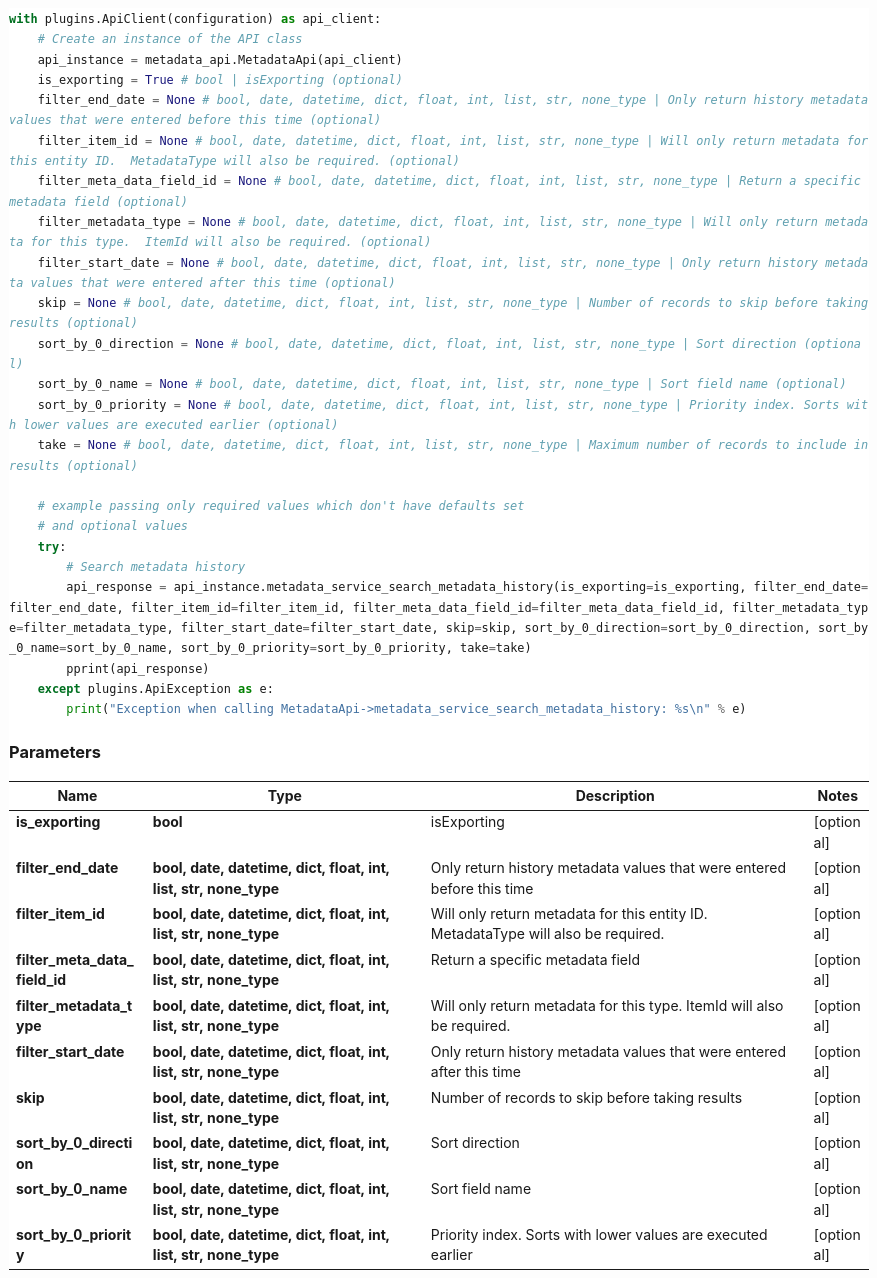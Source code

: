 ```python
with plugins.ApiClient(configuration) as api_client:
    # Create an instance of the API class
    api_instance = metadata_api.MetadataApi(api_client)
    is_exporting = True # bool | isExporting (optional)
    filter_end_date = None # bool, date, datetime, dict, float, int, list, str, none_type | Only return history metadata values that were entered before this time (optional)
    filter_item_id = None # bool, date, datetime, dict, float, int, list, str, none_type | Will only return metadata for this entity ID.  MetadataType will also be required. (optional)
    filter_meta_data_field_id = None # bool, date, datetime, dict, float, int, list, str, none_type | Return a specific metadata field (optional)
    filter_metadata_type = None # bool, date, datetime, dict, float, int, list, str, none_type | Will only return metadata for this type.  ItemId will also be required. (optional)
    filter_start_date = None # bool, date, datetime, dict, float, int, list, str, none_type | Only return history metadata values that were entered after this time (optional)
    skip = None # bool, date, datetime, dict, float, int, list, str, none_type | Number of records to skip before taking results (optional)
    sort_by_0_direction = None # bool, date, datetime, dict, float, int, list, str, none_type | Sort direction (optional)
    sort_by_0_name = None # bool, date, datetime, dict, float, int, list, str, none_type | Sort field name (optional)
    sort_by_0_priority = None # bool, date, datetime, dict, float, int, list, str, none_type | Priority index. Sorts with lower values are executed earlier (optional)
    take = None # bool, date, datetime, dict, float, int, list, str, none_type | Maximum number of records to include in results (optional)

    # example passing only required values which don't have defaults set
    # and optional values
    try:
        # Search metadata history
        api_response = api_instance.metadata_service_search_metadata_history(is_exporting=is_exporting, filter_end_date=filter_end_date, filter_item_id=filter_item_id, filter_meta_data_field_id=filter_meta_data_field_id, filter_metadata_type=filter_metadata_type, filter_start_date=filter_start_date, skip=skip, sort_by_0_direction=sort_by_0_direction, sort_by_0_name=sort_by_0_name, sort_by_0_priority=sort_by_0_priority, take=take)
        pprint(api_response)
    except plugins.ApiException as e:
        print("Exception when calling MetadataApi->metadata_service_search_metadata_history: %s\n" % e)
```


### Parameters

Name | Type | Description  | Notes
------------- | ------------- | ------------- | -------------
 **is_exporting** | **bool**| isExporting | [optional]
 **filter_end_date** | **bool, date, datetime, dict, float, int, list, str, none_type**| Only return history metadata values that were entered before this time | [optional]
 **filter_item_id** | **bool, date, datetime, dict, float, int, list, str, none_type**| Will only return metadata for this entity ID.  MetadataType will also be required. | [optional]
 **filter_meta_data_field_id** | **bool, date, datetime, dict, float, int, list, str, none_type**| Return a specific metadata field | [optional]
 **filter_metadata_type** | **bool, date, datetime, dict, float, int, list, str, none_type**| Will only return metadata for this type.  ItemId will also be required. | [optional]
 **filter_start_date** | **bool, date, datetime, dict, float, int, list, str, none_type**| Only return history metadata values that were entered after this time | [optional]
 **skip** | **bool, date, datetime, dict, float, int, list, str, none_type**| Number of records to skip before taking results | [optional]
 **sort_by_0_direction** | **bool, date, datetime, dict, float, int, list, str, none_type**| Sort direction | [optional]
 **sort_by_0_name** | **bool, date, datetime, dict, float, int, list, str, none_type**| Sort field name | [optional]
 **sort_by_0_priority** | **bool, date, datetime, dict, float, int, list, str, none_type**| Priority index. Sorts with lower values are executed earlier | [optional]